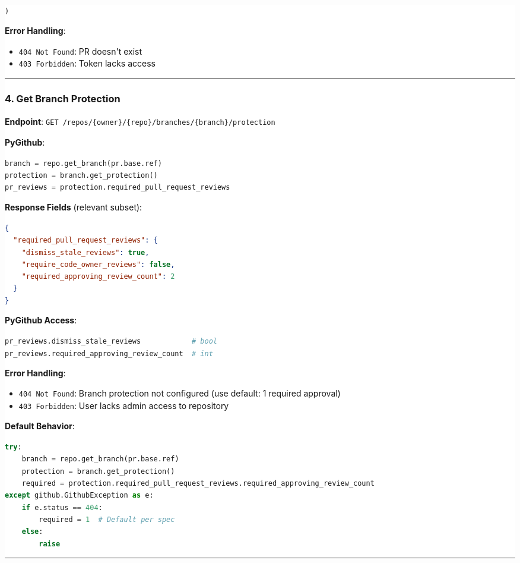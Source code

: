 ```python
)
```

**Error Handling**:
- `404 Not Found`: PR doesn't exist
- `403 Forbidden`: Token lacks access

---

### 4. Get Branch Protection

**Endpoint**: `GET /repos/{owner}/{repo}/branches/{branch}/protection`

**PyGithub**:
```python
branch = repo.get_branch(pr.base.ref)
protection = branch.get_protection()
pr_reviews = protection.required_pull_request_reviews
```

**Response Fields** (relevant subset):
```json
{
  "required_pull_request_reviews": {
    "dismiss_stale_reviews": true,
    "require_code_owner_reviews": false,
    "required_approving_review_count": 2
  }
}
```

**PyGithub Access**:
```python
pr_reviews.dismiss_stale_reviews            # bool
pr_reviews.required_approving_review_count  # int
```

**Error Handling**:
- `404 Not Found`: Branch protection not configured (use default: 1 required approval)
- `403 Forbidden`: User lacks admin access to repository

**Default Behavior**:
```python
try:
    branch = repo.get_branch(pr.base.ref)
    protection = branch.get_protection()
    required = protection.required_pull_request_reviews.required_approving_review_count
except github.GithubException as e:
    if e.status == 404:
        required = 1  # Default per spec
    else:
        raise
```

---
